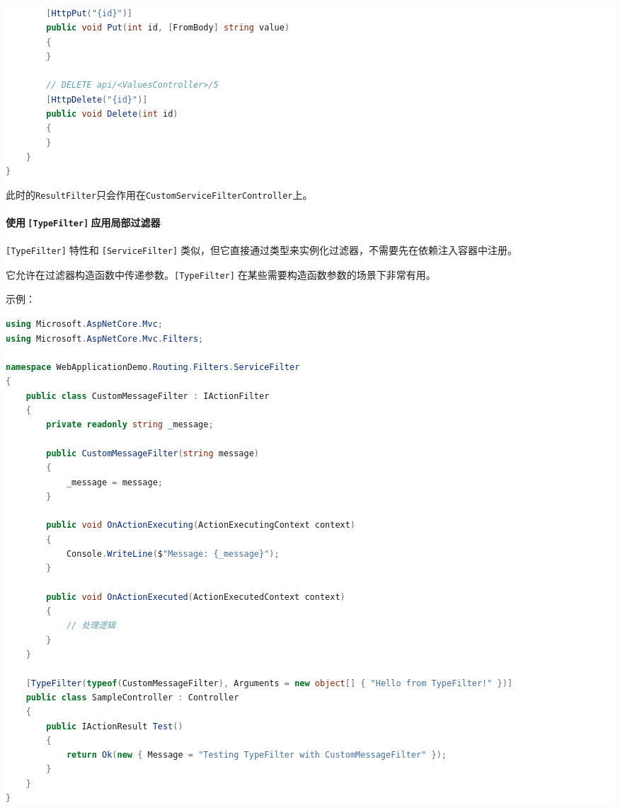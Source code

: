 ``` C#
        [HttpPut("{id}")]
        public void Put(int id, [FromBody] string value)
        {
        }

        // DELETE api/<ValuesController>/5
        [HttpDelete("{id}")]
        public void Delete(int id)
        {
        }
    }
}
```

此时的`ResultFilter`只会作用在`CustomServiceFilterController`上。


#### 使用 `[TypeFilter]` 应用局部过滤器
`[TypeFilter]` 特性和 `[ServiceFilter]` 类似，但它直接通过类型来实例化过滤器，不需要先在依赖注入容器中注册。

它允许在过滤器构造函数中传递参数。`[TypeFilter]` 在某些需要构造函数参数的场景下非常有用。

示例：

``` C#
using Microsoft.AspNetCore.Mvc;
using Microsoft.AspNetCore.Mvc.Filters;

namespace WebApplicationDemo.Routing.Filters.ServiceFilter
{
    public class CustomMessageFilter : IActionFilter
    {
        private readonly string _message;

        public CustomMessageFilter(string message)
        {
            _message = message;
        }

        public void OnActionExecuting(ActionExecutingContext context)
        {
            Console.WriteLine($"Message: {_message}");
        }

        public void OnActionExecuted(ActionExecutedContext context)
        {
            // 处理逻辑
        }
    }

    [TypeFilter(typeof(CustomMessageFilter), Arguments = new object[] { "Hello from TypeFilter!" })]
    public class SampleController : Controller
    {
        public IActionResult Test()
        {
            return Ok(new { Message = "Testing TypeFilter with CustomMessageFilter" });
        }
    }
}
```